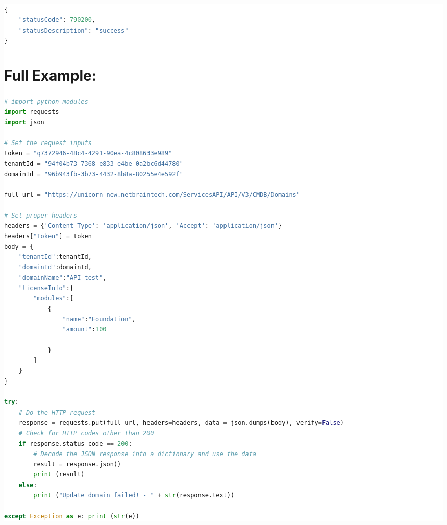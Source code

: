 
```python
{
    "statusCode": 790200,
    "statusDescription": "success"
}
```

# Full Example:


```python
# import python modules 
import requests
import json

# Set the request inputs
token = "q7372946-48c4-4291-90ea-4c808633e989"
tenantId = "94f04b73-7368-e833-e4be-0a2bc6d44780"
domainId = "96b943fb-3b73-4432-8b8a-80255e4e592f"

full_url = "https://unicorn-new.netbraintech.com/ServicesAPI/API/V3/CMDB/Domains"

# Set proper headers
headers = {'Content-Type': 'application/json', 'Accept': 'application/json'}
headers["Token"] = token
body = {
    "tenantId":tenantId,
    "domainId":domainId,
    "domainName":"API test",
    "licenseInfo":{
        "modules":[
            {
                "name":"Foundation",
                "amount":100
               
            }
        ]
    }
}

try:
    # Do the HTTP request
    response = requests.put(full_url, headers=headers, data = json.dumps(body), verify=False)
    # Check for HTTP codes other than 200
    if response.status_code == 200:
        # Decode the JSON response into a dictionary and use the data
        result = response.json()
        print (result)
    else:
        print ("Update domain failed! - " + str(response.text))

except Exception as e: print (str(e))
```
